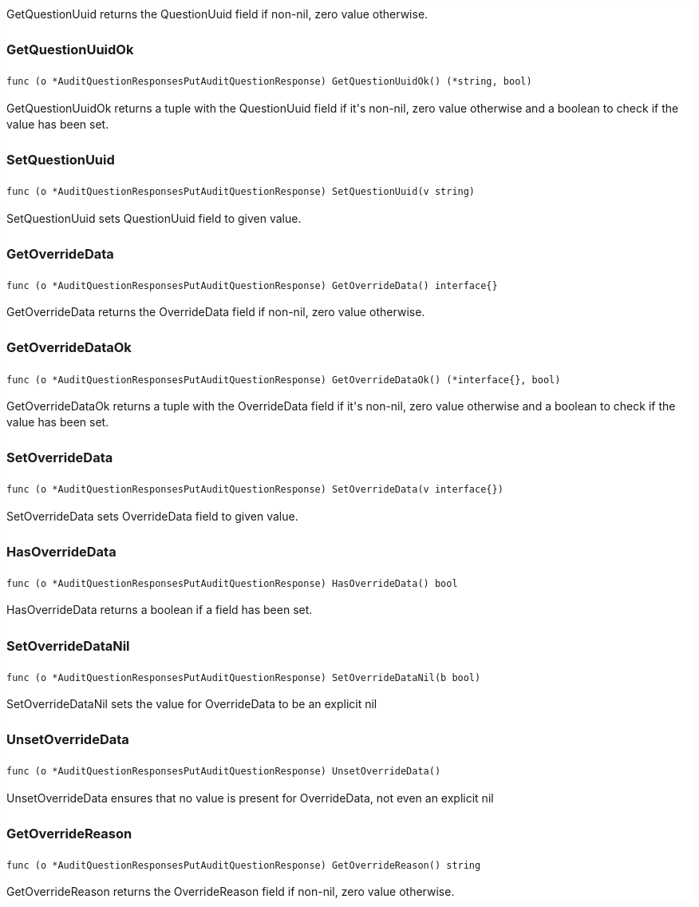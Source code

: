 GetQuestionUuid returns the QuestionUuid field if non-nil, zero value otherwise.

### GetQuestionUuidOk

`func (o *AuditQuestionResponsesPutAuditQuestionResponse) GetQuestionUuidOk() (*string, bool)`

GetQuestionUuidOk returns a tuple with the QuestionUuid field if it's non-nil, zero value otherwise
and a boolean to check if the value has been set.

### SetQuestionUuid

`func (o *AuditQuestionResponsesPutAuditQuestionResponse) SetQuestionUuid(v string)`

SetQuestionUuid sets QuestionUuid field to given value.


### GetOverrideData

`func (o *AuditQuestionResponsesPutAuditQuestionResponse) GetOverrideData() interface{}`

GetOverrideData returns the OverrideData field if non-nil, zero value otherwise.

### GetOverrideDataOk

`func (o *AuditQuestionResponsesPutAuditQuestionResponse) GetOverrideDataOk() (*interface{}, bool)`

GetOverrideDataOk returns a tuple with the OverrideData field if it's non-nil, zero value otherwise
and a boolean to check if the value has been set.

### SetOverrideData

`func (o *AuditQuestionResponsesPutAuditQuestionResponse) SetOverrideData(v interface{})`

SetOverrideData sets OverrideData field to given value.

### HasOverrideData

`func (o *AuditQuestionResponsesPutAuditQuestionResponse) HasOverrideData() bool`

HasOverrideData returns a boolean if a field has been set.

### SetOverrideDataNil

`func (o *AuditQuestionResponsesPutAuditQuestionResponse) SetOverrideDataNil(b bool)`

 SetOverrideDataNil sets the value for OverrideData to be an explicit nil

### UnsetOverrideData
`func (o *AuditQuestionResponsesPutAuditQuestionResponse) UnsetOverrideData()`

UnsetOverrideData ensures that no value is present for OverrideData, not even an explicit nil
### GetOverrideReason

`func (o *AuditQuestionResponsesPutAuditQuestionResponse) GetOverrideReason() string`

GetOverrideReason returns the OverrideReason field if non-nil, zero value otherwise.
